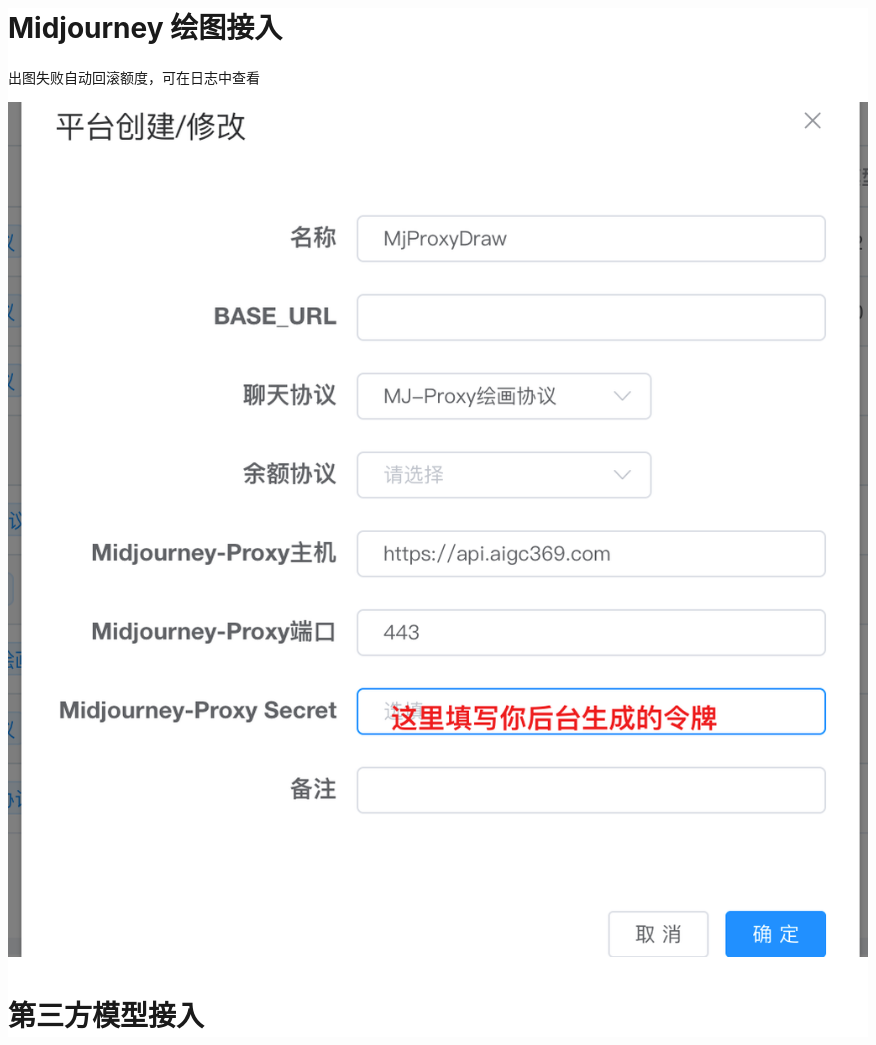 # Midjourney 绘图接入

出图失败自动回滚额度，可在日志中查看

<img src="./assets/QO5Kbk8v7obXUKx1PETcJbnPnVe.png" src-width="1026" src-height="1020" align="center"/>

# 第三方模型接入
